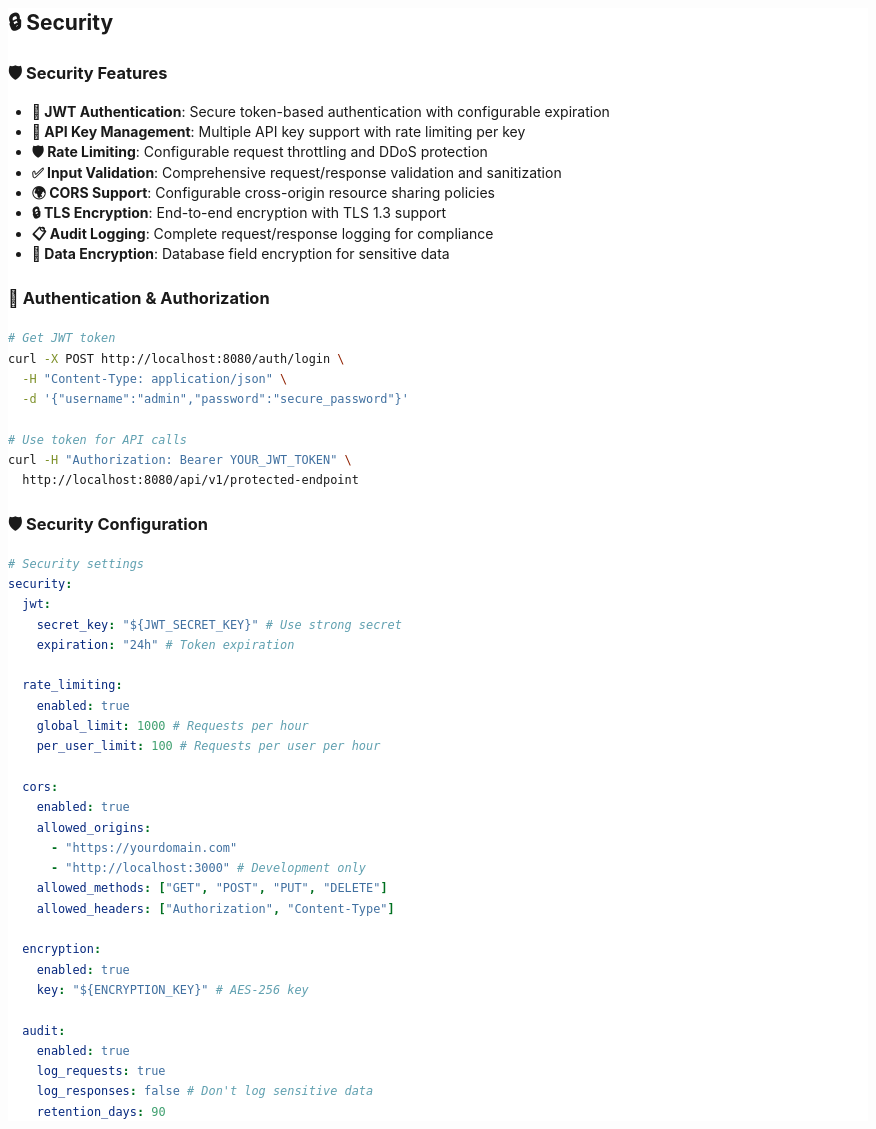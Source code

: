 ## 🔒 Security

### 🛡️ **Security Features**

- **🔐 JWT Authentication**: Secure token-based authentication with configurable expiration
- **🔑 API Key Management**: Multiple API key support with rate limiting per key
- **🛡️ Rate Limiting**: Configurable request throttling and DDoS protection
- **✅ Input Validation**: Comprehensive request/response validation and sanitization
- **🌍 CORS Support**: Configurable cross-origin resource sharing policies
- **🔒 TLS Encryption**: End-to-end encryption with TLS 1.3 support
- **📋 Audit Logging**: Complete request/response logging for compliance
- **🔐 Data Encryption**: Database field encryption for sensitive data

### 🔐 **Authentication & Authorization**

```bash
# Get JWT token
curl -X POST http://localhost:8080/auth/login \
  -H "Content-Type: application/json" \
  -d '{"username":"admin","password":"secure_password"}'

# Use token for API calls
curl -H "Authorization: Bearer YOUR_JWT_TOKEN" \
  http://localhost:8080/api/v1/protected-endpoint
```

### 🛡️ **Security Configuration**

```yaml
# Security settings
security:
  jwt:
    secret_key: "${JWT_SECRET_KEY}" # Use strong secret
    expiration: "24h" # Token expiration

  rate_limiting:
    enabled: true
    global_limit: 1000 # Requests per hour
    per_user_limit: 100 # Requests per user per hour

  cors:
    enabled: true
    allowed_origins:
      - "https://yourdomain.com"
      - "http://localhost:3000" # Development only
    allowed_methods: ["GET", "POST", "PUT", "DELETE"]
    allowed_headers: ["Authorization", "Content-Type"]

  encryption:
    enabled: true
    key: "${ENCRYPTION_KEY}" # AES-256 key

  audit:
    enabled: true
    log_requests: true
    log_responses: false # Don't log sensitive data
    retention_days: 90
```
